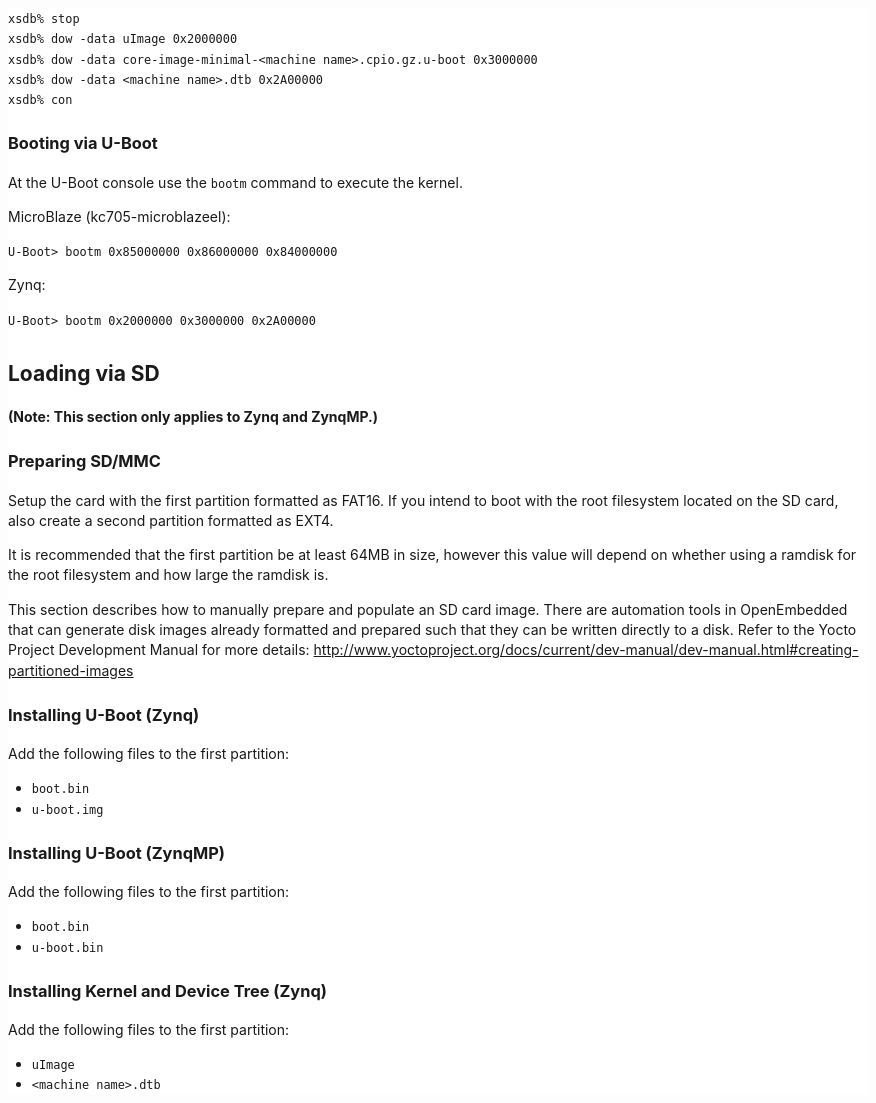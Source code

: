 	xsdb% stop
	xsdb% dow -data uImage 0x2000000
	xsdb% dow -data core-image-minimal-<machine name>.cpio.gz.u-boot 0x3000000
	xsdb% dow -data <machine name>.dtb 0x2A00000
	xsdb% con

### Booting via U-Boot
At the U-Boot console use the `bootm` command to execute the kernel.

MicroBlaze (kc705-microblazeel):

	U-Boot> bootm 0x85000000 0x86000000 0x84000000

Zynq:

	U-Boot> bootm 0x2000000 0x3000000 0x2A00000


Loading via SD
---------------------
**(Note: This section only applies to Zynq and ZynqMP.)**

### Preparing SD/MMC
Setup the card with the first partition formatted as FAT16. If you intend to
boot with the root filesystem located on the SD card, also create a second
partition formatted as EXT4.

It is recommended that the first partition be at least 64MB in size, however
this value will depend on whether using a ramdisk for the root filesystem and
how large the ramdisk is.

This section describes how to manually prepare and populate an SD card image.
There are automation tools in OpenEmbedded that can generate disk images already
formatted and prepared such that they can be written directly to a disk. Refer
to the Yocto Project Development Manual for more details:
	http://www.yoctoproject.org/docs/current/dev-manual/dev-manual.html#creating-partitioned-images

### Installing U-Boot (Zynq)
Add the following files to the first partition:

* `boot.bin`
* `u-boot.img`

### Installing U-Boot (ZynqMP)
Add the following files to the first partition:

* `boot.bin`
* `u-boot.bin`

### Installing Kernel and Device Tree (Zynq)
Add the following files to the first partition:

* `uImage`
* `<machine name>.dtb`
